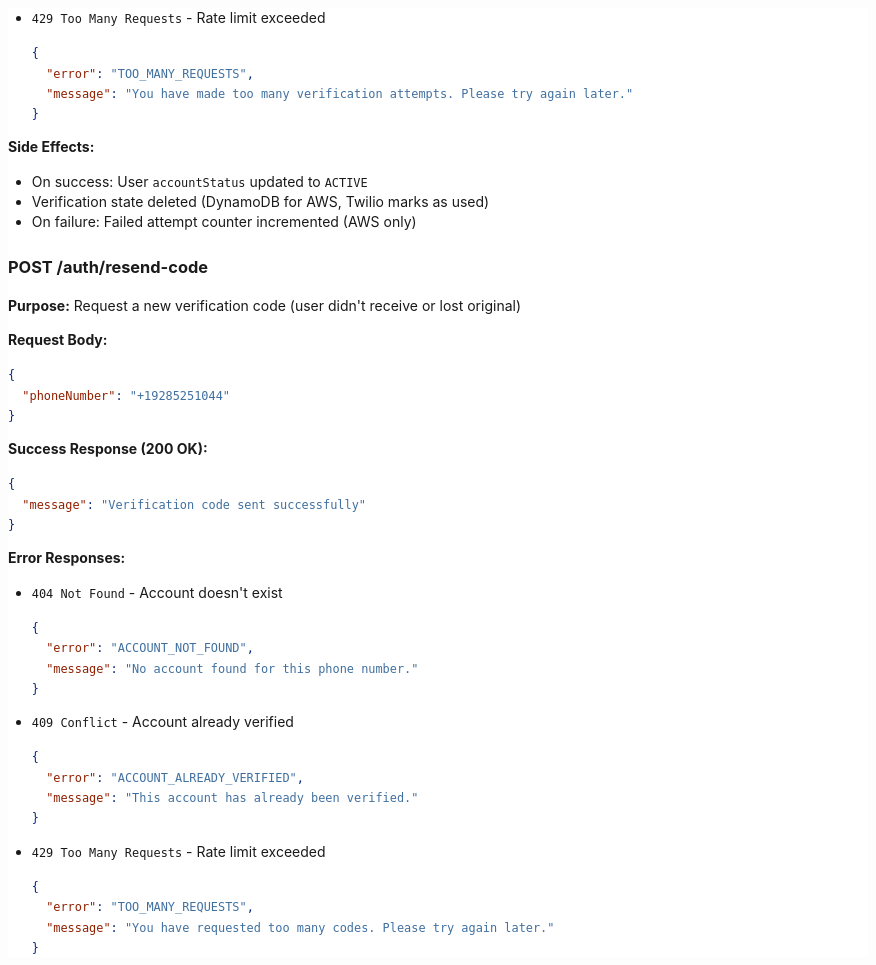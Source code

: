   ```json
  ```
- `429 Too Many Requests` - Rate limit exceeded
  ```json
  {
    "error": "TOO_MANY_REQUESTS",
    "message": "You have made too many verification attempts. Please try again later."
  }
  ```

**Side Effects:**
- On success: User `accountStatus` updated to `ACTIVE`
- Verification state deleted (DynamoDB for AWS, Twilio marks as used)
- On failure: Failed attempt counter incremented (AWS only)

### POST /auth/resend-code

**Purpose:** Request a new verification code (user didn't receive or lost original)

**Request Body:**
```json
{
  "phoneNumber": "+19285251044"
}
```

**Success Response (200 OK):**
```json
{
  "message": "Verification code sent successfully"
}
```

**Error Responses:**
- `404 Not Found` - Account doesn't exist
  ```json
  {
    "error": "ACCOUNT_NOT_FOUND",
    "message": "No account found for this phone number."
  }
  ```
- `409 Conflict` - Account already verified
  ```json
  {
    "error": "ACCOUNT_ALREADY_VERIFIED",
    "message": "This account has already been verified."
  }
  ```
- `429 Too Many Requests` - Rate limit exceeded
  ```json
  {
    "error": "TOO_MANY_REQUESTS",
    "message": "You have requested too many codes. Please try again later."
  }
  ```
